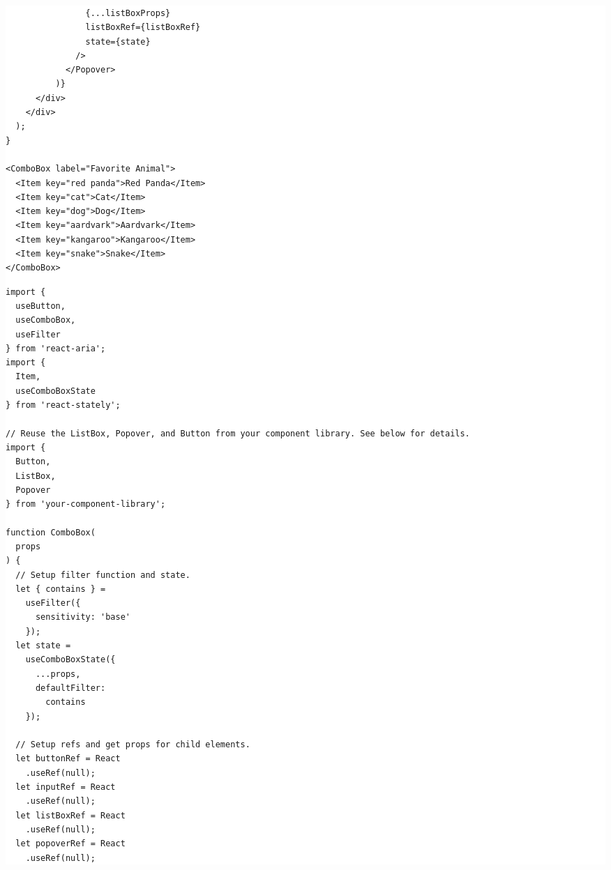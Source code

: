 ```
                {...listBoxProps}
                listBoxRef={listBoxRef}
                state={state}
              />
            </Popover>
          )}
      </div>
    </div>
  );
}

<ComboBox label="Favorite Animal">
  <Item key="red panda">Red Panda</Item>
  <Item key="cat">Cat</Item>
  <Item key="dog">Dog</Item>
  <Item key="aardvark">Aardvark</Item>
  <Item key="kangaroo">Kangaroo</Item>
  <Item key="snake">Snake</Item>
</ComboBox>
```

```
import {
  useButton,
  useComboBox,
  useFilter
} from 'react-aria';
import {
  Item,
  useComboBoxState
} from 'react-stately';

// Reuse the ListBox, Popover, and Button from your component library. See below for details.
import {
  Button,
  ListBox,
  Popover
} from 'your-component-library';

function ComboBox(
  props
) {
  // Setup filter function and state.
  let { contains } =
    useFilter({
      sensitivity: 'base'
    });
  let state =
    useComboBoxState({
      ...props,
      defaultFilter:
        contains
    });

  // Setup refs and get props for child elements.
  let buttonRef = React
    .useRef(null);
  let inputRef = React
    .useRef(null);
  let listBoxRef = React
    .useRef(null);
  let popoverRef = React
    .useRef(null);

```